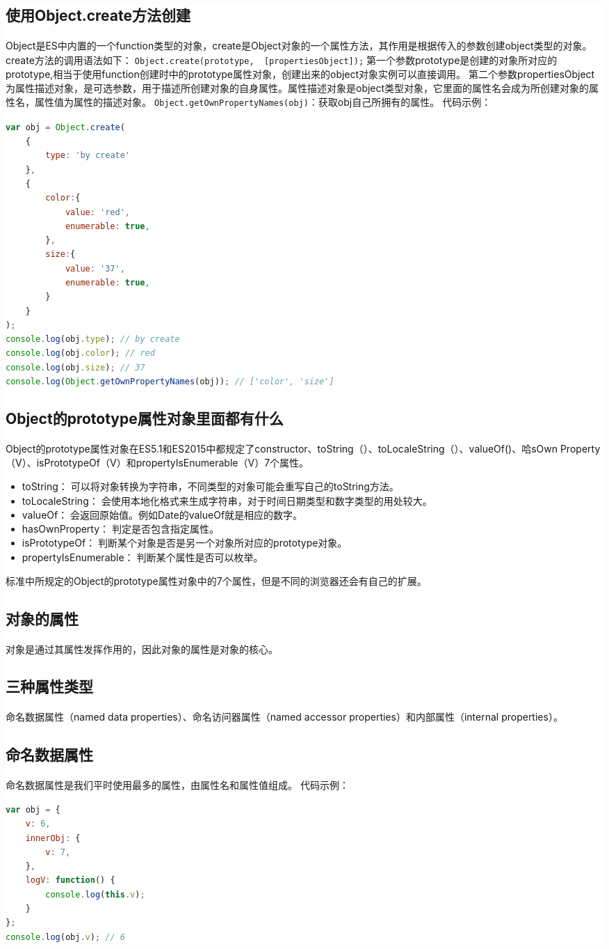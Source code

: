 ## 使用Object.create方法创建
Object是ES中内置的一个function类型的对象，create是Object对象的一个属性方法，其作用是根据传入的参数创建object类型的对象。create方法的调用语法如下：
```Object.create(prototype,  [propertiesObject]);```
第一个参数prototype是创建的对象所对应的prototype,相当于使用function创建时中的prototype属性对象，创建出来的object对象实例可以直接调用。
第二个参数propertiesObject为属性描述对象，是可选参数，用于描述所创建对象的自身属性。属性描述对象是object类型对象，它里面的属性名会成为所创建对象的属性名，属性值为属性的描述对象。
```Object.getOwnPropertyNames(obj)```：获取obj自己所拥有的属性。
代码示例：
```javascript
var obj = Object.create(
	{
		type: 'by create'
	},
	{
		color:{
			value: 'red',
			enumerable: true,
		},
		size:{
			value: '37',
			enumerable: true,
		}
	}
);
console.log(obj.type); // by create
console.log(obj.color); // red
console.log(obj.size); // 37
console.log(Object.getOwnPropertyNames(obj)); // ['color', 'size']
```

## Object的prototype属性对象里面都有什么
Object的prototype属性对象在ES5.1和ES2015中都规定了constructor、toString（）、toLocaleString（）、valueOf()、哈sOwn Property（V）、isPrototypeOf（V）和propertyIsEnumerable（V）7个属性。
* toString： 可以将对象转换为字符串，不同类型的对象可能会重写自己的toString方法。
* toLocaleString： 会使用本地化格式来生成字符串，对于时间日期类型和数字类型的用处较大。
* valueOf： 会返回原始值。例如Date的valueOf就是相应的数字。
* hasOwnProperty： 判定是否包含指定属性。
* isPrototypeOf： 判断某个对象是否是另一个对象所对应的prototype对象。
* propertyIsEnumerable： 判断某个属性是否可以枚举。

标准中所规定的Object的prototype属性对象中的7个属性，但是不同的浏览器还会有自己的扩展。

## 对象的属性
对象是通过其属性发挥作用的，因此对象的属性是对象的核心。
## 三种属性类型
命名数据属性（named data properties）、命名访问器属性（named accessor properties）和内部属性（internal properties）。
## 命名数据属性
命名数据属性是我们平时使用最多的属性，由属性名和属性值组成。
代码示例：
```javascript
var obj = {
	v: 6,
	innerObj: {
		v: 7,
	},
	logV: function() {
		console.log(this.v);
	}
};
console.log(obj.v); // 6
```
